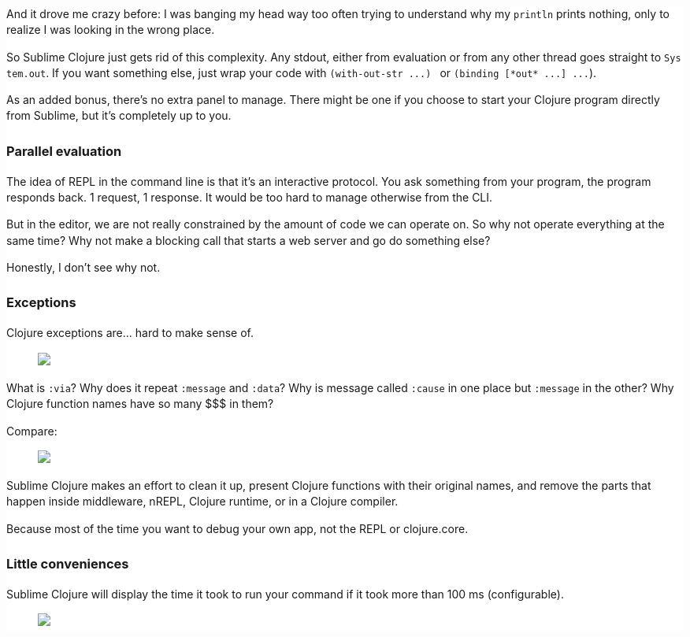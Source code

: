 And it drove me crazy before: I was banging my head way too often trying to understand why my `println` prints nothing, only to realize I was looking in the wrong place.

So Sublime Clojure just gets rid of this complexity. Any stdout, either from evaluation or from any other thread goes straight to `System.out`. If you want something else, just wrap your code with `(with-out-str ...) ` or `(binding [*out* ...] ...`).

As an added bonus, there’s no extra panel to manage. There might be one if you choose to start your Clojure program directly from Sublime, but it’s completely up to you.

### Parallel evaluation

The idea of REPL in the command line is that it’s an interactive protocol. You ask something from your program, the program responds back. 1 request, 1 response. It would be too hard to manage otherwise from the CLI.

But in the editor, we are not really constrained by the amount of code we can operate on. So why not operate everything at the same time? Why not make a blocking call that starts a web server and go do something else?

Honestly, I don’t see why not.

<figure>
  <video style="border-radius: 11px" autoplay="" muted="" loop="" preload="auto" playsinline="" controls><source src="./parallel.mp4" type="video/mp4"></video>
</figure>

### Exceptions

Clojure exceptions are... hard to make sense of.

<figure>
    <img src="./clojure_trace.png">
</figure>

What is `:via`? Why does it repeat `:message` and `:data`? Why is message called `:cause` in one place but `:message` in the other? Why Clojure function names have so many $$$ in them?

Compare:

<figure>
    <img src="./trace.png">
</figure>

Sublime Clojure makes an effort to clean it up, present Clojure functions with their original names, and remove the parts that happen inside middleware, nREPL, Clojure runtime, or in a Clojure compiler.

Because most of the time you want to debug your own app, not the REPL or clojure.core.

### Little conveniences

Sublime Clojure will display the time it took to run your command if it took more than 100 ms (configurable).

<figure>
    <img src="./elapsed.png">
</figure>
